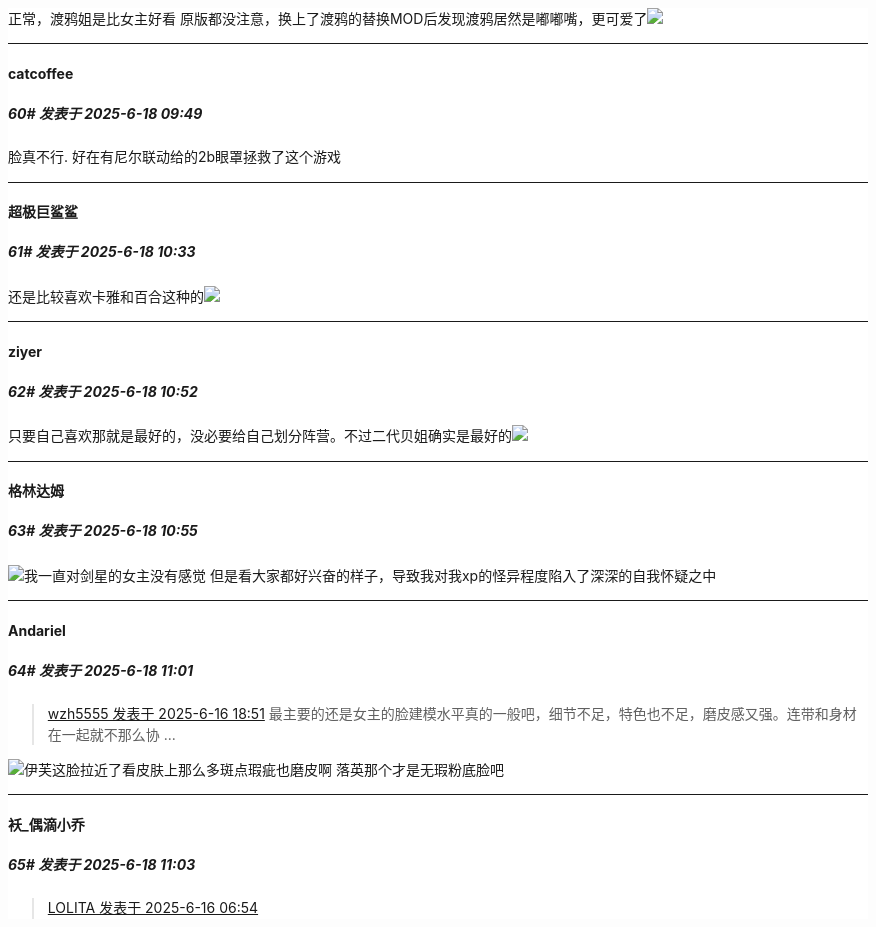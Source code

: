 正常，渡鸦姐是比女主好看</blockquote>
原版都没注意，换上了渡鸦的替换MOD后发现渡鸦居然是嘟嘟嘴，更可爱了<img src="https://static.stage1st.com/image/smiley/face2017/078.png" referrerpolicy="no-referrer">

*****

####  catcoffee  
##### 60#       发表于 2025-6-18 09:49

脸真不行. 好在有尼尔联动给的2b眼罩拯救了这个游戏

*****

####  超极巨鲨鲨  
##### 61#       发表于 2025-6-18 10:33

还是比较喜欢卡雅和百合这种的<img src="https://static.stage1st.com/image/smiley/face2017/044.png" referrerpolicy="no-referrer">

*****

####  ziyer  
##### 62#       发表于 2025-6-18 10:52

只要自己喜欢那就是最好的，没必要给自己划分阵营。不过二代贝姐确实是最好的<img src="https://static.stage1st.com/image/smiley/face2017/077.png" referrerpolicy="no-referrer">

*****

####  格林达姆  
##### 63#       发表于 2025-6-18 10:55

<img src="https://static.stage1st.com/image/smiley/face2017/117.png" referrerpolicy="no-referrer">我一直对剑星的女主没有感觉
但是看大家都好兴奋的样子，导致我对我xp的怪异程度陷入了深深的自我怀疑之中

*****

####  Andariel  
##### 64#       发表于 2025-6-18 11:01

<blockquote><a href="httphttps://stage1st.com/2b/forum.php?mod=redirect&amp;goto=findpost&amp;pid=67949350&amp;ptid=2253890" target="_blank">wzh5555 发表于 2025-6-16 18:51</a>
最主要的还是女主的脸建模水平真的一般吧，细节不足，特色也不足，磨皮感又强。连带和身材在一起就不那么协 ...</blockquote>
<img src="https://static.stage1st.com/image/smiley/face2017/001.png" referrerpolicy="no-referrer">伊芙这脸拉近了看皮肤上那么多斑点瑕疵也磨皮啊
落英那个才是无瑕粉底脸吧

*****

####  袄_偶滴小乔  
##### 65#       发表于 2025-6-18 11:03

<blockquote><a href="httphttps://stage1st.com/2b/forum.php?mod=redirect&amp;goto=findpost&amp;pid=67945137&amp;ptid=2253890" target="_blank">LOLITA 发表于 2025-6-16 06:54</a>
